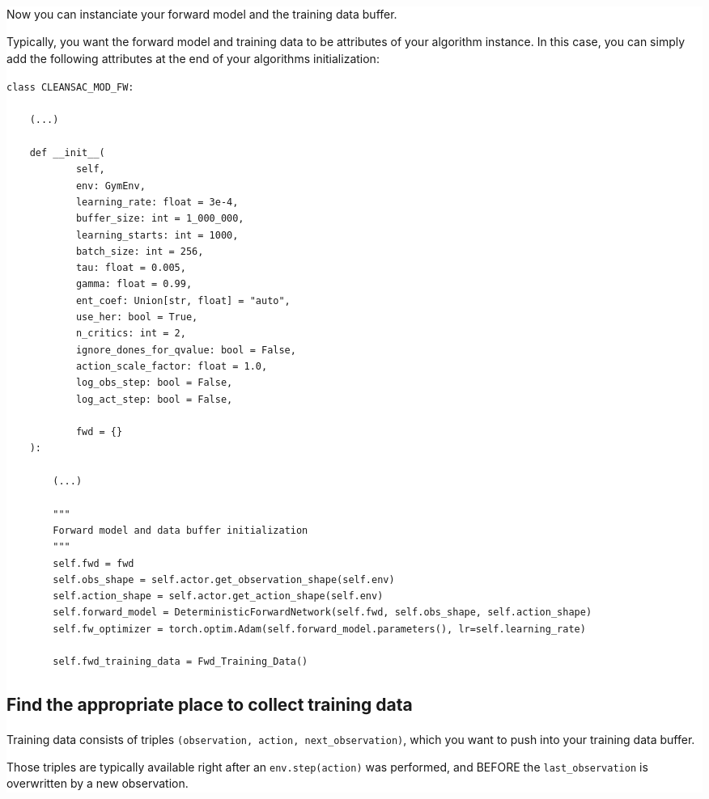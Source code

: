 Now you can instanciate your forward model and the training data buffer. 

Typically, you want the forward model and training data to be attributes of your algorithm instance. In this case, you can simply add the following attributes at the end of your algorithms initialization:

```
class CLEANSAC_MOD_FW:

    (...)

    def __init__(
            self,
            env: GymEnv,
            learning_rate: float = 3e-4,
            buffer_size: int = 1_000_000,
            learning_starts: int = 1000,
            batch_size: int = 256,
            tau: float = 0.005,
            gamma: float = 0.99,
            ent_coef: Union[str, float] = "auto",
            use_her: bool = True,
            n_critics: int = 2,
            ignore_dones_for_qvalue: bool = False,
            action_scale_factor: float = 1.0,
            log_obs_step: bool = False,
            log_act_step: bool = False,

            fwd = {}
    ):

        (...)

        """
        Forward model and data buffer initialization
        """
        self.fwd = fwd
        self.obs_shape = self.actor.get_observation_shape(self.env)
        self.action_shape = self.actor.get_action_shape(self.env)
        self.forward_model = DeterministicForwardNetwork(self.fwd, self.obs_shape, self.action_shape)
        self.fw_optimizer = torch.optim.Adam(self.forward_model.parameters(), lr=self.learning_rate)

        self.fwd_training_data = Fwd_Training_Data()
```

## Find the appropriate place to collect training data

Training data consists of triples `(observation, action, next_observation)`, which you want to push into your training data buffer.

Those triples are typically available right after an `env.step(action)` was performed, and BEFORE the `last_observation` is overwritten by a new observation.
